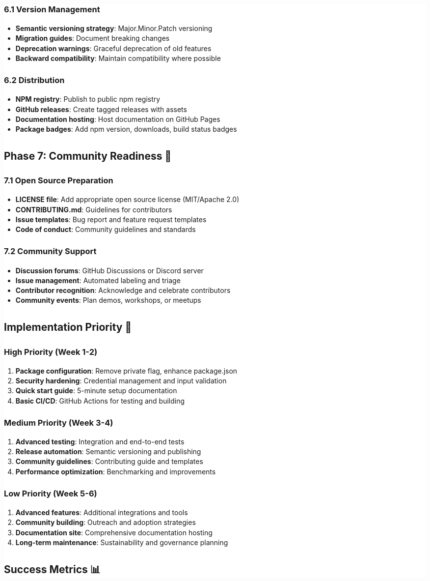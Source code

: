 ### 6.1 Version Management
- **Semantic versioning strategy**: Major.Minor.Patch versioning
- **Migration guides**: Document breaking changes
- **Deprecation warnings**: Graceful deprecation of old features
- **Backward compatibility**: Maintain compatibility where possible

### 6.2 Distribution
- **NPM registry**: Publish to public npm registry
- **GitHub releases**: Create tagged releases with assets
- **Documentation hosting**: Host documentation on GitHub Pages
- **Package badges**: Add npm version, downloads, build status badges

## Phase 7: Community Readiness 🌟

### 7.1 Open Source Preparation
- **LICENSE file**: Add appropriate open source license (MIT/Apache 2.0)
- **CONTRIBUTING.md**: Guidelines for contributors
- **Issue templates**: Bug report and feature request templates
- **Code of conduct**: Community guidelines and standards

### 7.2 Community Support
- **Discussion forums**: GitHub Discussions or Discord server
- **Issue management**: Automated labeling and triage
- **Contributor recognition**: Acknowledge and celebrate contributors
- **Community events**: Plan demos, workshops, or meetups

## Implementation Priority 🎯

### High Priority (Week 1-2)
1. **Package configuration**: Remove private flag, enhance package.json
2. **Security hardening**: Credential management and input validation
3. **Quick start guide**: 5-minute setup documentation
4. **Basic CI/CD**: GitHub Actions for testing and building

### Medium Priority (Week 3-4)
1. **Advanced testing**: Integration and end-to-end tests
2. **Release automation**: Semantic versioning and publishing
3. **Community guidelines**: Contributing guide and templates
4. **Performance optimization**: Benchmarking and improvements

### Low Priority (Week 5-6)
1. **Advanced features**: Additional integrations and tools
2. **Community building**: Outreach and adoption strategies
3. **Documentation site**: Comprehensive documentation hosting
4. **Long-term maintenance**: Sustainability and governance planning

## Success Metrics 📊
